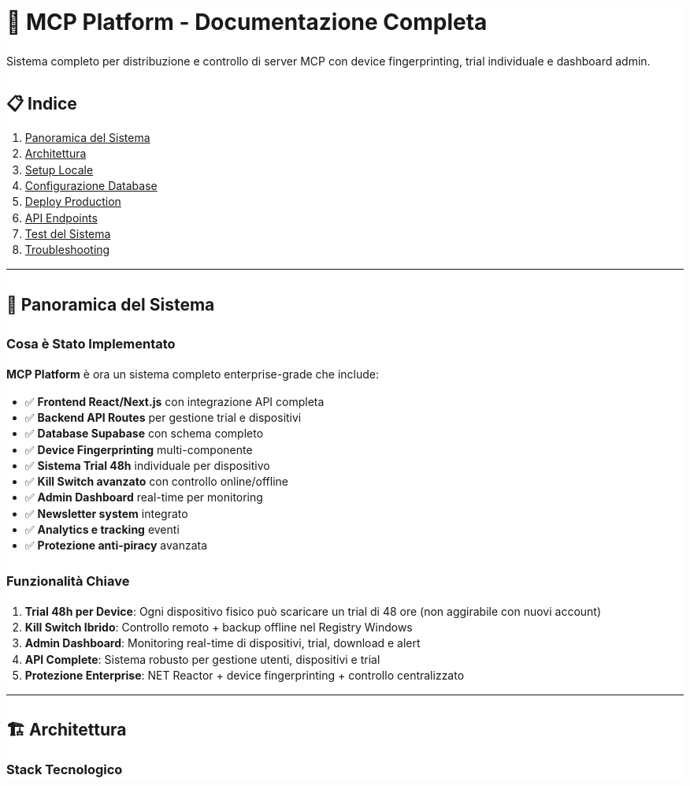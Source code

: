 # 🚀 MCP Platform - Documentazione Completa

Sistema completo per distribuzione e controllo di server MCP con device fingerprinting, trial individuale e dashboard admin.

## 📋 Indice

1. [Panoramica del Sistema](#panoramica-del-sistema)
2. [Architettura](#architettura)
3. [Setup Locale](#setup-locale)
4. [Configurazione Database](#configurazione-database)
5. [Deploy Production](#deploy-production)
6. [API Endpoints](#api-endpoints)
7. [Test del Sistema](#test-del-sistema)
8. [Troubleshooting](#troubleshooting)

---

## 🎯 Panoramica del Sistema

### Cosa è Stato Implementato

**MCP Platform** è ora un sistema completo enterprise-grade che include:

- ✅ **Frontend React/Next.js** con integrazione API completa
- ✅ **Backend API Routes** per gestione trial e dispositivi  
- ✅ **Database Supabase** con schema completo
- ✅ **Device Fingerprinting** multi-componente 
- ✅ **Sistema Trial 48h** individuale per dispositivo
- ✅ **Kill Switch avanzato** con controllo online/offline
- ✅ **Admin Dashboard** real-time per monitoring
- ✅ **Newsletter system** integrato
- ✅ **Analytics e tracking** eventi
- ✅ **Protezione anti-piracy** avanzata

### Funzionalità Chiave

1. **Trial 48h per Device**: Ogni dispositivo fisico può scaricare un trial di 48 ore (non aggirabile con nuovi account)
2. **Kill Switch Ibrido**: Controllo remoto + backup offline nel Registry Windows
3. **Admin Dashboard**: Monitoring real-time di dispositivi, trial, download e alert
4. **API Complete**: Sistema robusto per gestione utenti, dispositivi e trial
5. **Protezione Enterprise**: NET Reactor + device fingerprinting + controllo centralizzato

---

## 🏗️ Architettura

### Stack Tecnologico
